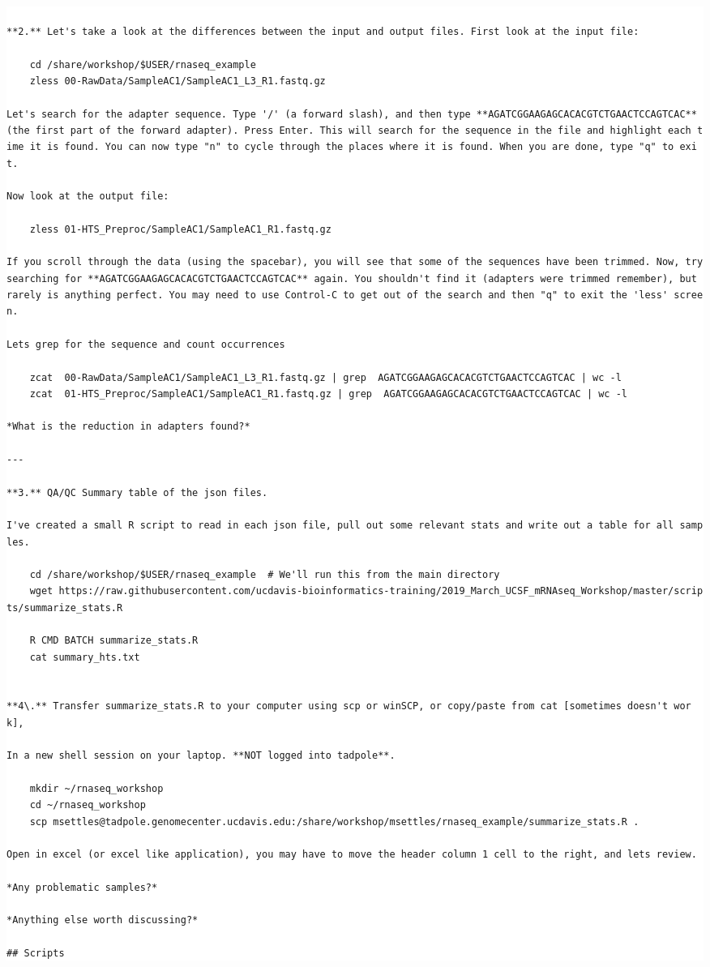 ```

**2.** Let's take a look at the differences between the input and output files. First look at the input file:

    cd /share/workshop/$USER/rnaseq_example
    zless 00-RawData/SampleAC1/SampleAC1_L3_R1.fastq.gz

Let's search for the adapter sequence. Type '/' (a forward slash), and then type **AGATCGGAAGAGCACACGTCTGAACTCCAGTCAC** (the first part of the forward adapter). Press Enter. This will search for the sequence in the file and highlight each time it is found. You can now type "n" to cycle through the places where it is found. When you are done, type "q" to exit.

Now look at the output file:

    zless 01-HTS_Preproc/SampleAC1/SampleAC1_R1.fastq.gz

If you scroll through the data (using the spacebar), you will see that some of the sequences have been trimmed. Now, try searching for **AGATCGGAAGAGCACACGTCTGAACTCCAGTCAC** again. You shouldn't find it (adapters were trimmed remember), but rarely is anything perfect. You may need to use Control-C to get out of the search and then "q" to exit the 'less' screen.

Lets grep for the sequence and count occurrences

    zcat  00-RawData/SampleAC1/SampleAC1_L3_R1.fastq.gz | grep  AGATCGGAAGAGCACACGTCTGAACTCCAGTCAC | wc -l
    zcat  01-HTS_Preproc/SampleAC1/SampleAC1_R1.fastq.gz | grep  AGATCGGAAGAGCACACGTCTGAACTCCAGTCAC | wc -l

*What is the reduction in adapters found?*

---

**3.** QA/QC Summary table of the json files.

I've created a small R script to read in each json file, pull out some relevant stats and write out a table for all samples.

    cd /share/workshop/$USER/rnaseq_example  # We'll run this from the main directory
    wget https://raw.githubusercontent.com/ucdavis-bioinformatics-training/2019_March_UCSF_mRNAseq_Workshop/master/scripts/summarize_stats.R

    R CMD BATCH summarize_stats.R
    cat summary_hts.txt


**4\.** Transfer summarize_stats.R to your computer using scp or winSCP, or copy/paste from cat [sometimes doesn't work],  

In a new shell session on your laptop. **NOT logged into tadpole**.

    mkdir ~/rnaseq_workshop
    cd ~/rnaseq_workshop
    scp msettles@tadpole.genomecenter.ucdavis.edu:/share/workshop/msettles/rnaseq_example/summarize_stats.R .

Open in excel (or excel like application), you may have to move the header column 1 cell to the right, and lets review.

*Any problematic samples?*

*Anything else worth discussing?*

## Scripts
```